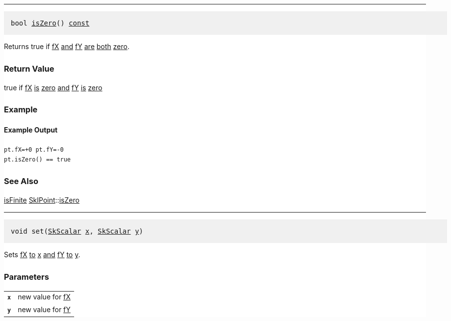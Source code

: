 <a name='SkPoint_isZero'></a>

---

<pre style="padding: 1em 1em 1em 1em; width: 62.5em;background-color: #f0f0f0">
bool <a href='#SkPoint_isZero'>isZero</a>() <a href='#SkPoint_isZero'>const</a>
</pre>

Returns true if <a href='#SkPoint_fX'>fX</a> <a href='#SkPoint_fX'>and</a> <a href='#SkPoint_fY'>fY</a> <a href='#SkPoint_fY'>are</a> <a href='#SkPoint_fY'>both</a> <a href='#SkPoint_fY'>zero</a>.

### Return Value

true if <a href='#SkPoint_fX'>fX</a> <a href='#SkPoint_fX'>is</a> <a href='#SkPoint_fX'>zero</a> <a href='#SkPoint_fX'>and</a> <a href='#SkPoint_fY'>fY</a> <a href='#SkPoint_fY'>is</a> <a href='#SkPoint_fY'>zero</a>

### Example

<div><fiddle-embed name="81b9665110b88ef6bcbc20464aed7da1">

#### Example Output

~~~~
pt.fX=+0 pt.fY=-0
pt.isZero() == true
~~~~

</fiddle-embed></div>

### See Also

<a href='#SkPoint_isFinite'>isFinite</a> <a href='SkIPoint_Reference#SkIPoint'>SkIPoint</a>::<a href='#SkIPoint_isZero'>isZero</a>

<a name='Set'></a>

<a name='SkPoint_set'></a>

---

<pre style="padding: 1em 1em 1em 1em; width: 62.5em;background-color: #f0f0f0">
void set(<a href='undocumented#SkScalar'>SkScalar</a> <a href='undocumented#SkScalar'>x</a>, <a href='undocumented#SkScalar'>SkScalar</a> <a href='undocumented#SkScalar'>y</a>)
</pre>

Sets <a href='#SkPoint_fX'>fX</a> <a href='#SkPoint_fX'>to</a> <a href='#SkPoint_set_x'>x</a> <a href='#SkPoint_set_x'>and</a> <a href='#SkPoint_fY'>fY</a> <a href='#SkPoint_fY'>to</a> <a href='#SkPoint_set_y'>y</a>.

### Parameters

<table>  <tr>    <td><a name='SkPoint_set_x'><code><strong>x</strong></code></a></td>
    <td>new value for <a href='#SkPoint_fX'>fX</a></td>
  </tr>
  <tr>    <td><a name='SkPoint_set_y'><code><strong>y</strong></code></a></td>
    <td>new value for <a href='#SkPoint_fY'>fY</a></td>
  </tr>
</table>
